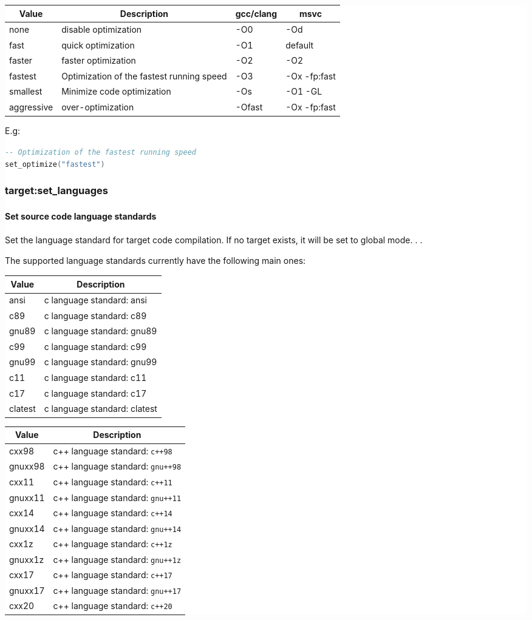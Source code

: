 | Value      | Description                               | gcc/clang  | msvc         |
| ---------- | ----------------------                    | ---------- | ------------ |
| none       | disable optimization                      | -O0        | -Od          |
| fast       | quick optimization                        | -O1        | default      |
| faster     | faster optimization                       | -O2        | -O2          |
| fastest    | Optimization of the fastest running speed | -O3        | -Ox -fp:fast |
| smallest   | Minimize code optimization                | -Os        | -O1 -GL      |
| aggressive | over-optimization                         | -Ofast     | -Ox -fp:fast |

E.g:

```lua
-- Optimization of the fastest running speed
set_optimize("fastest")
```

### target:set_languages

#### Set source code language standards

Set the language standard for target code compilation. If no target exists, it will be set to global mode. . .

The supported language standards currently have the following main ones:

| Value      | Description                      |
| ---------- | ----------------------           |
| ansi       | c language standard: ansi        |
| c89        | c language standard: c89         |
| gnu89      | c language standard: gnu89       |
| c99        | c language standard: c99         |
| gnu99      | c language standard: gnu99       |
| c11        | c language standard: c11         |
| c17        | c language standard: c17         |
| clatest    | c language standard: clatest     |

| Value      | Description                          |
| ---------- | ----------------------               |
| cxx98      | c++ language standard: `c++98`       |
| gnuxx98    | c++ language standard: `gnu++98`     |
| cxx11      | c++ language standard: `c++11`       |
| gnuxx11    | c++ language standard: `gnu++11`     |
| cxx14      | c++ language standard: `c++14`       |
| gnuxx14    | c++ language standard: `gnu++14`     |
| cxx1z      | c++ language standard: `c++1z`       |
| gnuxx1z    | c++ language standard: `gnu++1z`     |
| cxx17      | c++ language standard: `c++17`       |
| gnuxx17    | c++ language standard: `gnu++17`     |
| cxx20      | c++ language standard: `c++20`       |